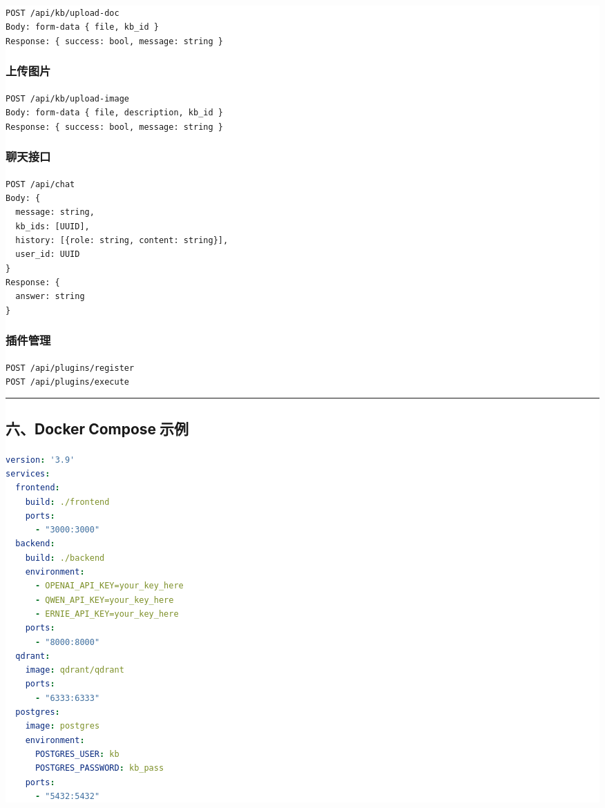 ```
POST /api/kb/upload-doc
Body: form-data { file, kb_id }
Response: { success: bool, message: string }
```

### 上传图片

```
POST /api/kb/upload-image
Body: form-data { file, description, kb_id }
Response: { success: bool, message: string }
```

### 聊天接口

```
POST /api/chat
Body: {
  message: string,
  kb_ids: [UUID],
  history: [{role: string, content: string}],
  user_id: UUID
}
Response: {
  answer: string
}
```

### 插件管理

```
POST /api/plugins/register
POST /api/plugins/execute
```

---

## 六、Docker Compose 示例

```yaml
version: '3.9'
services:
  frontend:
    build: ./frontend
    ports:
      - "3000:3000"
  backend:
    build: ./backend
    environment:
      - OPENAI_API_KEY=your_key_here
      - QWEN_API_KEY=your_key_here
      - ERNIE_API_KEY=your_key_here
    ports:
      - "8000:8000"
  qdrant:
    image: qdrant/qdrant
    ports:
      - "6333:6333"
  postgres:
    image: postgres
    environment:
      POSTGRES_USER: kb
      POSTGRES_PASSWORD: kb_pass
    ports:
      - "5432:5432"
```